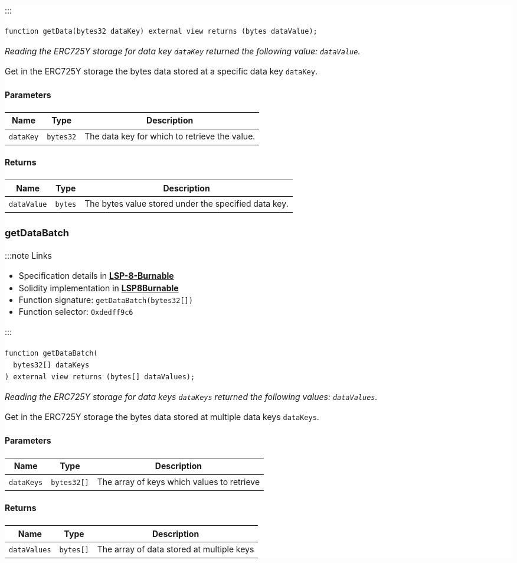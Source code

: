 :::

```solidity
function getData(bytes32 dataKey) external view returns (bytes dataValue);
```

_Reading the ERC725Y storage for data key `dataKey` returned the following value: `dataValue`._

Get in the ERC725Y storage the bytes data stored at a specific data key `dataKey`.

#### Parameters

| Name      |   Type    | Description                                   |
| --------- | :-------: | --------------------------------------------- |
| `dataKey` | `bytes32` | The data key for which to retrieve the value. |

#### Returns

| Name        |  Type   | Description                                          |
| ----------- | :-----: | ---------------------------------------------------- |
| `dataValue` | `bytes` | The bytes value stored under the specified data key. |

### getDataBatch

:::note Links

- Specification details in [**LSP-8-Burnable**](https://github.com/lukso-network/lips/tree/main/LSPs/LSP-8-Burnable.md#getdatabatch)
- Solidity implementation in [**LSP8Burnable**](https://github.com/lukso-network/lsp-smart-contracts/blob/develop/contracts/LSP8Burnable)
- Function signature: `getDataBatch(bytes32[])`
- Function selector: `0xdedff9c6`

:::

```solidity
function getDataBatch(
  bytes32[] dataKeys
) external view returns (bytes[] dataValues);
```

_Reading the ERC725Y storage for data keys `dataKeys` returned the following values: `dataValues`._

Get in the ERC725Y storage the bytes data stored at multiple data keys `dataKeys`.

#### Parameters

| Name       |    Type     | Description                                |
| ---------- | :---------: | ------------------------------------------ |
| `dataKeys` | `bytes32[]` | The array of keys which values to retrieve |

#### Returns

| Name         |   Type    | Description                               |
| ------------ | :-------: | ----------------------------------------- |
| `dataValues` | `bytes[]` | The array of data stored at multiple keys |
